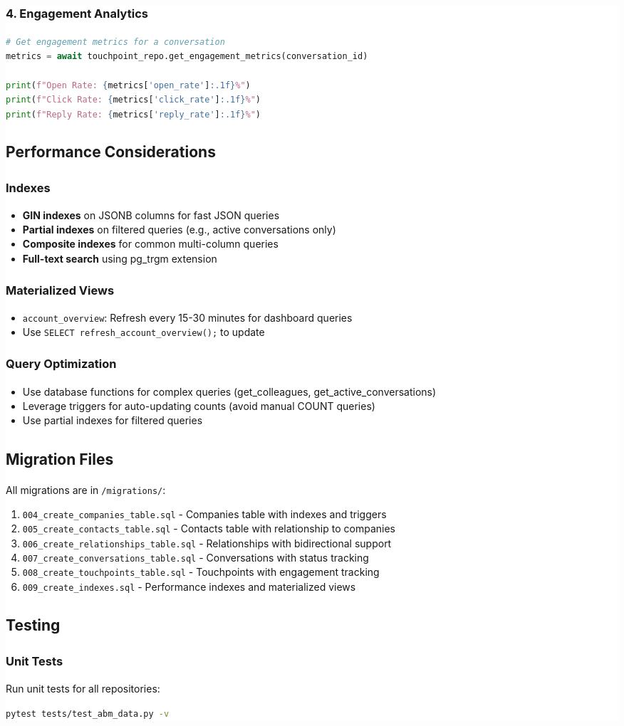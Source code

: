 ### 4. Engagement Analytics

```python
# Get engagement metrics for a conversation
metrics = await touchpoint_repo.get_engagement_metrics(conversation_id)

print(f"Open Rate: {metrics['open_rate']:.1f}%")
print(f"Click Rate: {metrics['click_rate']:.1f}%")
print(f"Reply Rate: {metrics['reply_rate']:.1f}%")
```

## Performance Considerations

### Indexes

- **GIN indexes** on JSONB columns for fast JSON queries
- **Partial indexes** on filtered queries (e.g., active conversations only)
- **Composite indexes** for common multi-column queries
- **Full-text search** using pg_trgm extension

### Materialized Views

- `account_overview`: Refresh every 15-30 minutes for dashboard queries
- Use `SELECT refresh_account_overview();` to update

### Query Optimization

- Use database functions for complex queries (get_colleagues, get_active_conversations)
- Leverage triggers for auto-updating counts (avoid manual COUNT queries)
- Use partial indexes for filtered queries

## Migration Files

All migrations are in `/migrations/`:

1. `004_create_companies_table.sql` - Companies table with indexes and triggers
2. `005_create_contacts_table.sql` - Contacts table with relationship to companies
3. `006_create_relationships_table.sql` - Relationships with bidirectional support
4. `007_create_conversations_table.sql` - Conversations with status tracking
5. `008_create_touchpoints_table.sql` - Touchpoints with engagement tracking
6. `009_create_indexes.sql` - Performance indexes and materialized views

## Testing

### Unit Tests

Run unit tests for all repositories:

```bash
pytest tests/test_abm_data.py -v
```
